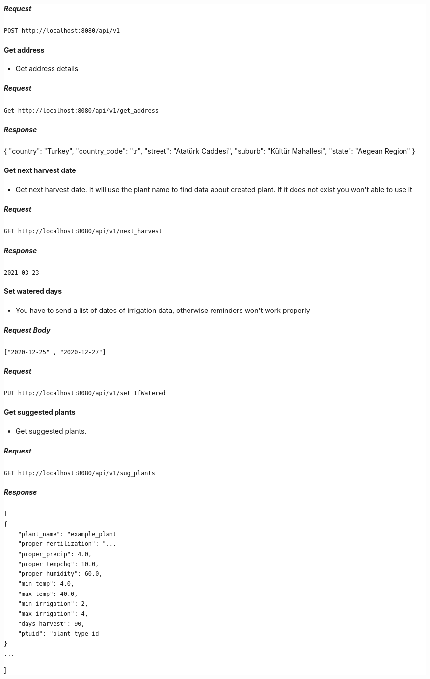 ##### Request 
	POST http://localhost:8080/api/v1
 

#### Get address
- Get address details

##### Request 
	Get http://localhost:8080/api/v1/get_address
  
##### Response  
 {
    "country": "Turkey",
    "country_code": "tr",
    "street": "Atatürk Caddesi",
    "suburb": "Kültür Mahallesi",
    "state": "Aegean Region"
}


#### Get next harvest date
- Get next harvest date. It will use the plant name to find data about created plant. If it does not exist you won't able to use it

##### Request 
	GET http://localhost:8080/api/v1/next_harvest

##### Response
	2021-03-23 


#### Set watered days
- You have to send a list of dates of irrigation data, otherwise reminders won't work properly

##### Request Body

    ["2020-12-25" , "2020-12-27"]
	
  
##### Request 
	PUT http://localhost:8080/api/v1/set_IfWatered


#### Get suggested plants
- Get suggested plants.

##### Request 
	GET http://localhost:8080/api/v1/sug_plants

##### Response
	[
    {
        "plant_name": "example_plant
        "proper_fertilization": "...
        "proper_precip": 4.0,
        "proper_tempchg": 10.0,
        "proper_humidity": 60.0,
        "min_temp": 4.0,
        "max_temp": 40.0,
        "min_irrigation": 2,
        "max_irrigation": 4,
        "days_harvest": 90,
        "ptuid": "plant-type-id
    }
    ...
]
